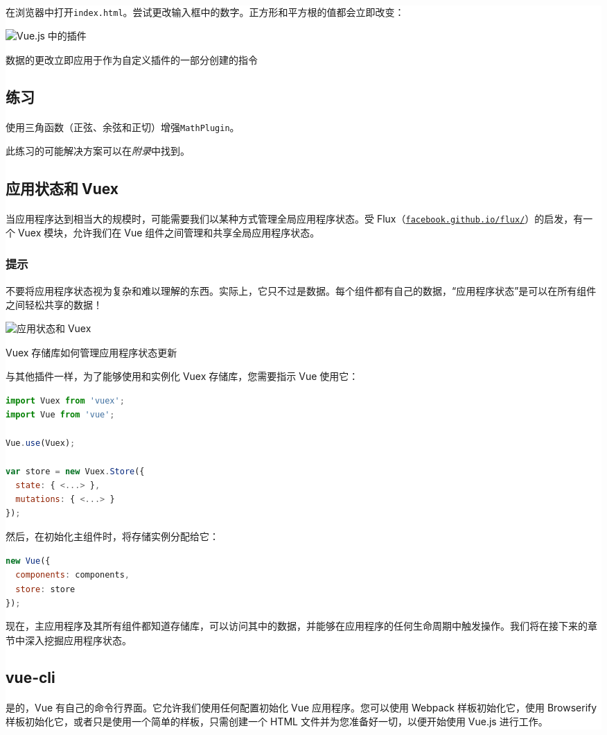 在浏览器中打开`index.html`。尝试更改输入框中的数字。正方形和平方根的值都会立即改变：

![Vue.js 中的插件](https://github.com/OpenDocCN/freelearn-vue-zh/raw/master/docs/lrn-vue2/img/image00247.jpeg)

数据的更改立即应用于作为自定义插件的一部分创建的指令

## 练习

使用三角函数（正弦、余弦和正切）增强`MathPlugin`。

此练习的可能解决方案可以在*附录*中找到。

## 应用状态和 Vuex

当应用程序达到相当大的规模时，可能需要我们以某种方式管理全局应用程序状态。受 Flux（[`facebook.github.io/flux/`](https://facebook.github.io/flux/)）的启发，有一个 Vuex 模块，允许我们在 Vue 组件之间管理和共享全局应用程序状态。

### 提示

不要将应用程序状态视为复杂和难以理解的东西。实际上，它只不过是数据。每个组件都有自己的数据，“应用程序状态”是可以在所有组件之间轻松共享的数据！

![应用状态和 Vuex](https://github.com/OpenDocCN/freelearn-vue-zh/raw/master/docs/lrn-vue2/img/image00248.jpeg)

Vuex 存储库如何管理应用程序状态更新

与其他插件一样，为了能够使用和实例化 Vuex 存储库，您需要指示 Vue 使用它：

```js
import Vuex from 'vuex'; 
import Vue from 'vue'; 

Vue.use(Vuex); 

var store = new Vuex.Store({ 
  state: { <...> }, 
  mutations: { <...> } 
}); 

```

然后，在初始化主组件时，将存储实例分配给它：

```js
new Vue({ 
  components: components, 
  store: store 
}); 

```

现在，主应用程序及其所有组件都知道存储库，可以访问其中的数据，并能够在应用程序的任何生命周期中触发操作。我们将在接下来的章节中深入挖掘应用程序状态。

## vue-cli

是的，Vue 有自己的命令行界面。它允许我们使用任何配置初始化 Vue 应用程序。您可以使用 Webpack 样板初始化它，使用 Browserify 样板初始化它，或者只是使用一个简单的样板，只需创建一个 HTML 文件并为您准备好一切，以便开始使用 Vue.js 进行工作。
